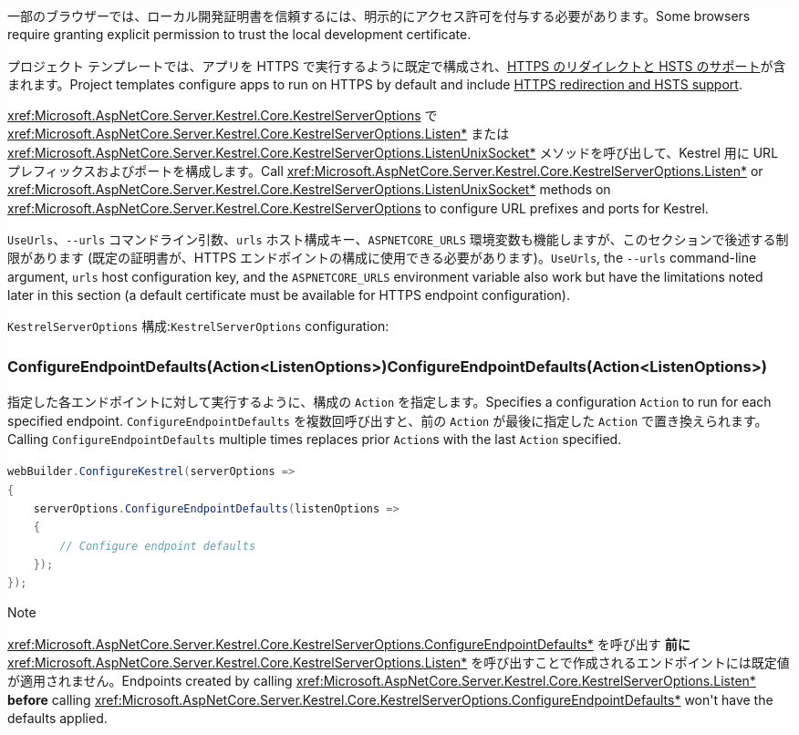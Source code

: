 <span data-ttu-id="ef3fa-276">一部のブラウザーでは、ローカル開発証明書を信頼するには、明示的にアクセス許可を付与する必要があります。</span><span class="sxs-lookup"><span data-stu-id="ef3fa-276">Some browsers require granting explicit permission to trust the local development certificate.</span></span>

<span data-ttu-id="ef3fa-277">プロジェクト テンプレートでは、アプリを HTTPS で実行するように既定で構成され、[HTTPS のリダイレクトと HSTS のサポート](xref:security/enforcing-ssl)が含まれます。</span><span class="sxs-lookup"><span data-stu-id="ef3fa-277">Project templates configure apps to run on HTTPS by default and include [HTTPS redirection and HSTS support](xref:security/enforcing-ssl).</span></span>

<span data-ttu-id="ef3fa-278"><xref:Microsoft.AspNetCore.Server.Kestrel.Core.KestrelServerOptions> で <xref:Microsoft.AspNetCore.Server.Kestrel.Core.KestrelServerOptions.Listen*> または <xref:Microsoft.AspNetCore.Server.Kestrel.Core.KestrelServerOptions.ListenUnixSocket*> メソッドを呼び出して、Kestrel 用に URL プレフィックスおよびポートを構成します。</span><span class="sxs-lookup"><span data-stu-id="ef3fa-278">Call <xref:Microsoft.AspNetCore.Server.Kestrel.Core.KestrelServerOptions.Listen*> or <xref:Microsoft.AspNetCore.Server.Kestrel.Core.KestrelServerOptions.ListenUnixSocket*> methods on <xref:Microsoft.AspNetCore.Server.Kestrel.Core.KestrelServerOptions> to configure URL prefixes and ports for Kestrel.</span></span>

<span data-ttu-id="ef3fa-279">`UseUrls`、`--urls` コマンドライン引数、`urls` ホスト構成キー、`ASPNETCORE_URLS` 環境変数も機能しますが、このセクションで後述する制限があります (既定の証明書が、HTTPS エンドポイントの構成に使用できる必要があります)。</span><span class="sxs-lookup"><span data-stu-id="ef3fa-279">`UseUrls`, the `--urls` command-line argument, `urls` host configuration key, and the `ASPNETCORE_URLS` environment variable also work but have the limitations noted later in this section (a default certificate must be available for HTTPS endpoint configuration).</span></span>

<span data-ttu-id="ef3fa-280">`KestrelServerOptions` 構成:</span><span class="sxs-lookup"><span data-stu-id="ef3fa-280">`KestrelServerOptions` configuration:</span></span>

### <a name="configureendpointdefaultsactionlistenoptions"></a><span data-ttu-id="ef3fa-281">ConfigureEndpointDefaults(Action\<ListenOptions>)</span><span class="sxs-lookup"><span data-stu-id="ef3fa-281">ConfigureEndpointDefaults(Action\<ListenOptions>)</span></span>

<span data-ttu-id="ef3fa-282">指定した各エンドポイントに対して実行するように、構成の `Action` を指定します。</span><span class="sxs-lookup"><span data-stu-id="ef3fa-282">Specifies a configuration `Action` to run for each specified endpoint.</span></span> <span data-ttu-id="ef3fa-283">`ConfigureEndpointDefaults` を複数回呼び出すと、前の `Action` が最後に指定した `Action` で置き換えられます。</span><span class="sxs-lookup"><span data-stu-id="ef3fa-283">Calling `ConfigureEndpointDefaults` multiple times replaces prior `Action`s with the last `Action` specified.</span></span>

```csharp
webBuilder.ConfigureKestrel(serverOptions =>
{
    serverOptions.ConfigureEndpointDefaults(listenOptions =>
    {
        // Configure endpoint defaults
    });
});
```

> [!NOTE]
> <span data-ttu-id="ef3fa-284"><xref:Microsoft.AspNetCore.Server.Kestrel.Core.KestrelServerOptions.ConfigureEndpointDefaults*> を呼び出す **前に** <xref:Microsoft.AspNetCore.Server.Kestrel.Core.KestrelServerOptions.Listen*> を呼び出すことで作成されるエンドポイントには既定値が適用されません。</span><span class="sxs-lookup"><span data-stu-id="ef3fa-284">Endpoints created by calling <xref:Microsoft.AspNetCore.Server.Kestrel.Core.KestrelServerOptions.Listen*> **before** calling <xref:Microsoft.AspNetCore.Server.Kestrel.Core.KestrelServerOptions.ConfigureEndpointDefaults*> won't have the defaults applied.</span></span>
